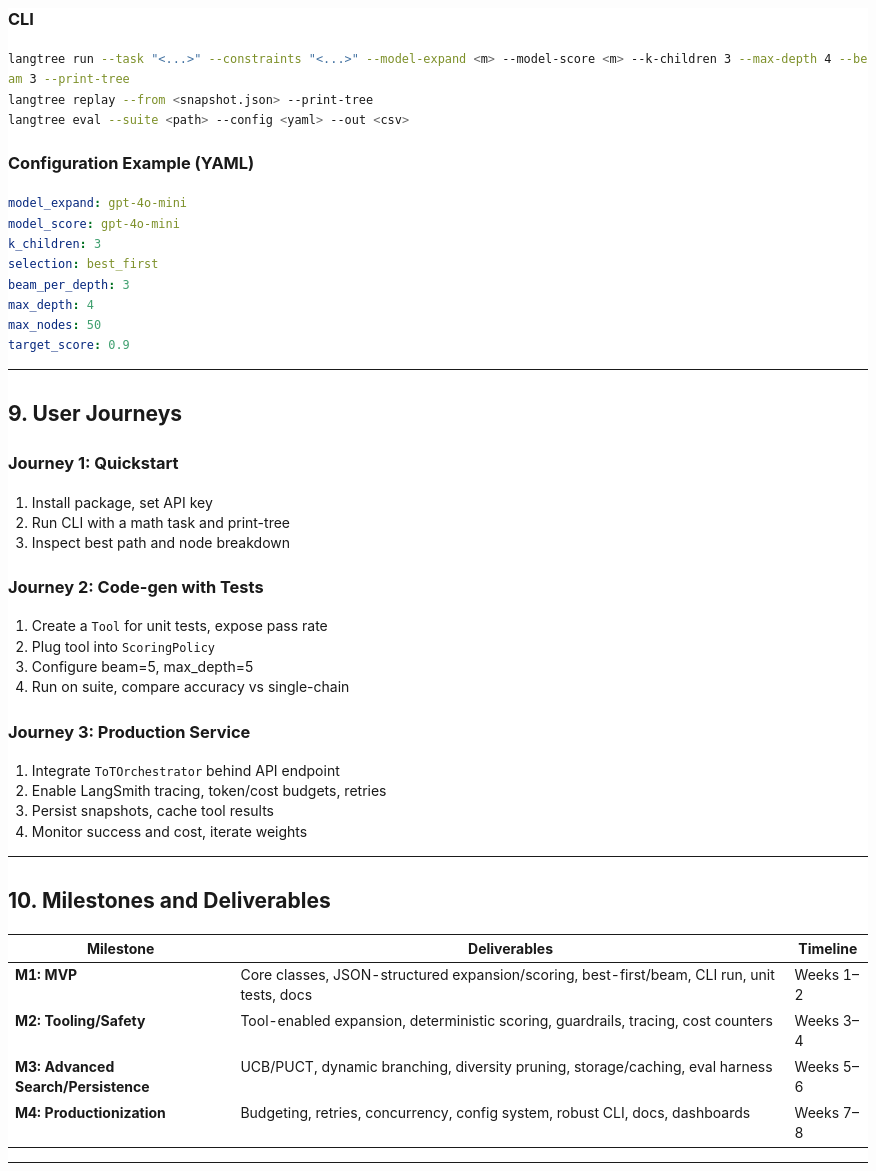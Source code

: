 ### **CLI**
```bash
langtree run --task "<...>" --constraints "<...>" --model-expand <m> --model-score <m> --k-children 3 --max-depth 4 --beam 3 --print-tree
langtree replay --from <snapshot.json> --print-tree
langtree eval --suite <path> --config <yaml> --out <csv>
```

### **Configuration Example (YAML)**
```yaml
model_expand: gpt-4o-mini
model_score: gpt-4o-mini
k_children: 3
selection: best_first
beam_per_depth: 3
max_depth: 4
max_nodes: 50
target_score: 0.9
```

---

## 9. **User Journeys**

### **Journey 1: Quickstart**
1. Install package, set API key
2. Run CLI with a math task and print-tree
3. Inspect best path and node breakdown

### **Journey 2: Code-gen with Tests**
1. Create a `Tool` for unit tests, expose pass rate
2. Plug tool into `ScoringPolicy`
3. Configure beam=5, max_depth=5
4. Run on suite, compare accuracy vs single-chain

### **Journey 3: Production Service**
1. Integrate `ToTOrchestrator` behind API endpoint
2. Enable LangSmith tracing, token/cost budgets, retries
3. Persist snapshots, cache tool results
4. Monitor success and cost, iterate weights

---

## 10. **Milestones and Deliverables**

| Milestone   | Deliverables                                                                                  | Timeline   |
|-------------|----------------------------------------------------------------------------------------------|------------|
| **M1: MVP** | Core classes, JSON-structured expansion/scoring, best-first/beam, CLI run, unit tests, docs  | Weeks 1–2  |
| **M2: Tooling/Safety** | Tool-enabled expansion, deterministic scoring, guardrails, tracing, cost counters | Weeks 3–4  |
| **M3: Advanced Search/Persistence** | UCB/PUCT, dynamic branching, diversity pruning, storage/caching, eval harness | Weeks 5–6  |
| **M4: Productionization** | Budgeting, retries, concurrency, config system, robust CLI, docs, dashboards   | Weeks 7–8  |

---